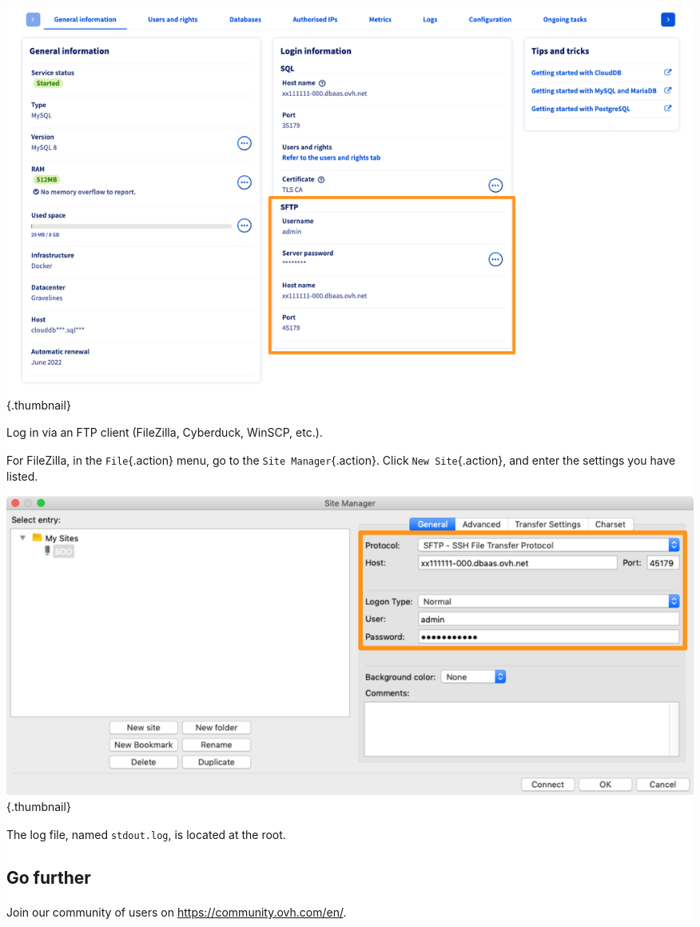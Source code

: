 ![clouddb](images/clouddb-log02.png){.thumbnail}

Log in via an FTP client (FileZilla, Cyberduck, WinSCP, etc.).

For FileZilla, in the `File`{.action} menu, go to the `Site Manager`{.action}. Click `New Site`{.action}, and enter the settings you have listed.

![clouddb](images/clouddb-log03.png){.thumbnail}

The log file, named `stdout.log`, is located at the root.

## Go further

Join our community of users on <https://community.ovh.com/en/>.